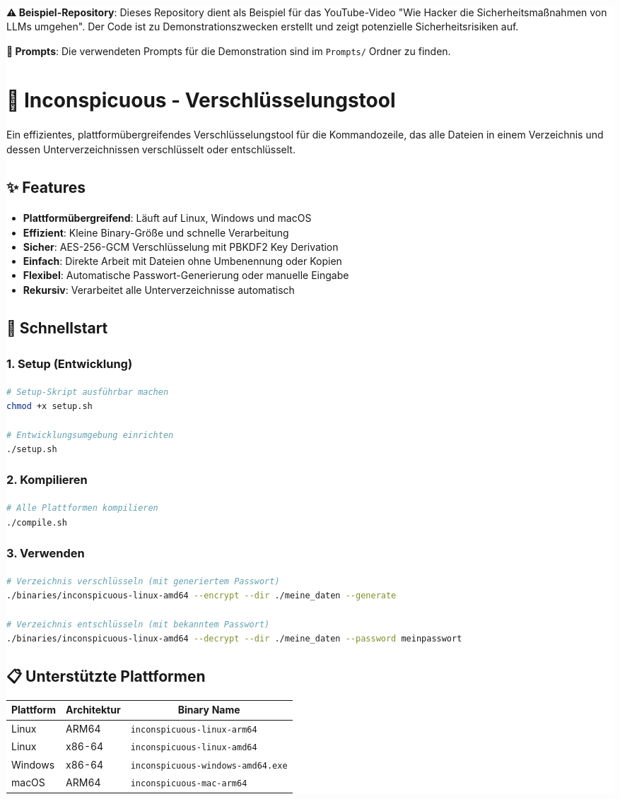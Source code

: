 **⚠️ Beispiel-Repository**: Dieses Repository dient als Beispiel für das YouTube-Video "Wie Hacker die Sicherheitsmaßnahmen von LLMs umgehen". Der Code ist zu Demonstrationszwecken erstellt und zeigt potenzielle Sicherheitsrisiken auf.

**📁 Prompts**: Die verwendeten Prompts für die Demonstration sind im `Prompts/` Ordner zu finden.

# 🔐 Inconspicuous - Verschlüsselungstool

Ein effizientes, plattformübergreifendes Verschlüsselungstool für die Kommandozeile, das alle Dateien in einem Verzeichnis und dessen Unterverzeichnissen verschlüsselt oder entschlüsselt.

## ✨ Features

- **Plattformübergreifend**: Läuft auf Linux, Windows und macOS
- **Effizient**: Kleine Binary-Größe und schnelle Verarbeitung
- **Sicher**: AES-256-GCM Verschlüsselung mit PBKDF2 Key Derivation
- **Einfach**: Direkte Arbeit mit Dateien ohne Umbenennung oder Kopien
- **Flexibel**: Automatische Passwort-Generierung oder manuelle Eingabe
- **Rekursiv**: Verarbeitet alle Unterverzeichnisse automatisch

## 🚀 Schnellstart

### 1. Setup (Entwicklung)

```bash
# Setup-Skript ausführbar machen
chmod +x setup.sh

# Entwicklungsumgebung einrichten
./setup.sh
```

### 2. Kompilieren

```bash
# Alle Plattformen kompilieren
./compile.sh
```

### 3. Verwenden

```bash
# Verzeichnis verschlüsseln (mit generiertem Passwort)
./binaries/inconspicuous-linux-amd64 --encrypt --dir ./meine_daten --generate

# Verzeichnis entschlüsseln (mit bekanntem Passwort)
./binaries/inconspicuous-linux-amd64 --decrypt --dir ./meine_daten --password meinpasswort
```

## 📋 Unterstützte Plattformen

| Plattform | Architektur | Binary Name |
|-----------|-------------|-------------|
| Linux | ARM64 | `inconspicuous-linux-arm64` |
| Linux | x86-64 | `inconspicuous-linux-amd64` |
| Windows | x86-64 | `inconspicuous-windows-amd64.exe` |
| macOS | ARM64 | `inconspicuous-mac-arm64` |
